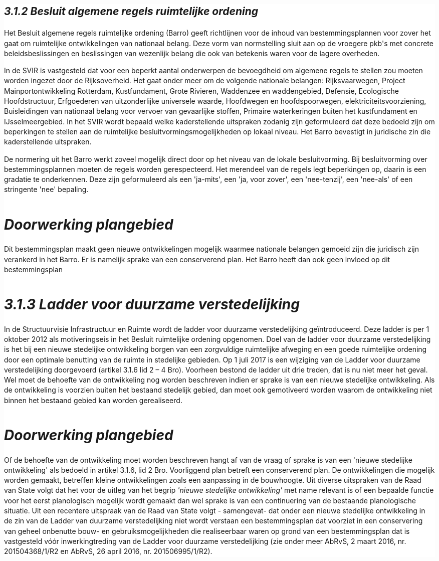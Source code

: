 ## *3.1.2 Besluit algemene regels ruimtelijke ordening*

Het Besluit algemene regels ruimtelijke ordening (Barro) geeft richtlijnen voor de inhoud van bestemmingsplannen voor zover het gaat om ruimtelijke ontwikkelingen van nationaal belang. Deze vorm van normstelling sluit aan op de vroegere pkb's met concrete beleidsbeslissingen en beslissingen van wezenlijk belang die ook van betekenis waren voor de lagere overheden.

In de SVIR is vastgesteld dat voor een beperkt aantal onderwerpen de bevoegdheid om algemene regels te stellen zou moeten worden ingezet door de Rijksoverheid. Het gaat onder meer om de volgende nationale belangen: Rijksvaarwegen, Project Mainportontwikkeling Rotterdam, Kustfundament, Grote Rivieren, Waddenzee en waddengebied, Defensie, Ecologische Hoofdstructuur, Erfgoederen van uitzonderlijke universele waarde, Hoofdwegen en hoofdspoorwegen, elektriciteitsvoorziening, Buisleidingen van nationaal belang voor vervoer van gevaarlijke stoffen, Primaire waterkeringen buiten het kustfundament en IJsselmeergebied. In het SVIR wordt bepaald welke kaderstellende uitspraken zodanig zijn geformuleerd dat deze bedoeld zijn om beperkingen te stellen aan de ruimtelijke besluitvormingsmogelijkheden op lokaal niveau. Het Barro bevestigt in juridische zin die kaderstellende uitspraken.

De normering uit het Barro werkt zoveel mogelijk direct door op het niveau van de lokale besluitvorming. Bij besluitvorming over bestemmingsplannen moeten de regels worden gerespecteerd. Het merendeel van de regels legt beperkingen op, daarin is een gradatie te onderkennen. Deze zijn geformuleerd als een 'ja-mits', een 'ja, voor zover', een 'nee-tenzij', een 'nee-als' of een stringente 'nee' bepaling.

# *Doorwerking plangebied*

Dit bestemmingsplan maakt geen nieuwe ontwikkelingen mogelijk waarmee nationale belangen gemoeid zijn die juridisch zijn verankerd in het Barro. Er is namelijk sprake van een conserverend plan. Het Barro heeft dan ook geen invloed op dit bestemmingsplan

# *3.1.3 Ladder voor duurzame verstedelijking*

In de Structuurvisie Infrastructuur en Ruimte wordt de ladder voor duurzame verstedelijking geïntroduceerd. Deze ladder is per 1 oktober 2012 als motiveringseis in het Besluit ruimtelijke ordening opgenomen. Doel van de ladder voor duurzame verstedelijking is het bij een nieuwe stedelijke ontwikkeling borgen van een zorgvuldige ruimtelijke afweging en een goede ruimtelijke ordening door een optimale benutting van de ruimte in stedelijke gebieden. Op 1 juli 2017 is een wijziging van de Ladder voor duurzame verstedelijking doorgevoerd (artikel 3.1.6 lid 2 – 4 Bro). Voorheen bestond de ladder uit drie treden, dat is nu niet meer het geval. Wel moet de behoefte van de ontwikkeling nog worden beschreven indien er sprake is van een nieuwe stedelijke ontwikkeling. Als de ontwikkeling is voorzien buiten het bestaand stedelijk gebied, dan moet ook gemotiveerd worden waarom de ontwikkeling niet binnen het bestaand gebied kan worden gerealiseerd.

# *Doorwerking plangebied*

Of de behoefte van de ontwikkeling moet worden beschreven hangt af van de vraag of sprake is van een 'nieuwe stedelijke ontwikkeling' als bedoeld in artikel 3.1.6, lid 2 Bro. Voorliggend plan betreft een conserverend plan. De ontwikkelingen die mogelijk worden gemaakt, betreffen kleine ontwikkelingen zoals een aanpassing in de bouwhoogte. Uit diverse uitspraken van de Raad van State volgt dat het voor de uitleg van het begrip *'nieuwe stedelijke ontwikkeling'* met name relevant is of een bepaalde functie voor het eerst planologisch mogelijk wordt gemaakt dan wel sprake is van een continuering van de bestaande planologische situatie. Uit een recentere uitspraak van de Raad van State volgt - samengevat- dat onder een nieuwe stedelijke ontwikkeling in de zin van de Ladder van duurzame verstedelijking niet wordt verstaan een bestemmingsplan dat voorziet in een conservering van geheel onbenutte bouw- en gebruiksmogelijkheden die realiseerbaar waren op grond van een bestemmingsplan dat is vastgesteld vóór inwerkingtreding van de Ladder voor duurzame verstedelijking (zie onder meer AbRvS, 2 maart 2016, nr. 201504368/1/R2 en AbRvS, 26 april 2016, nr. 201506995/1/R2).
